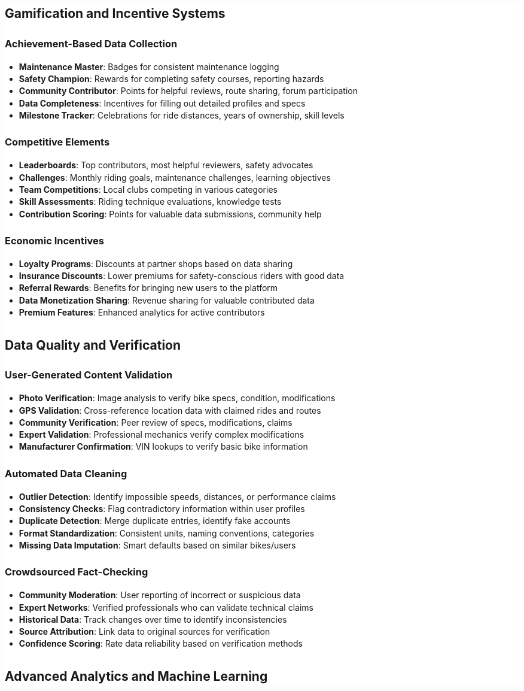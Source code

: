 ## Gamification and Incentive Systems

### Achievement-Based Data Collection
- **Maintenance Master**: Badges for consistent maintenance logging
- **Safety Champion**: Rewards for completing safety courses, reporting hazards
- **Community Contributor**: Points for helpful reviews, route sharing, forum participation
- **Data Completeness**: Incentives for filling out detailed profiles and specs
- **Milestone Tracker**: Celebrations for ride distances, years of ownership, skill levels

### Competitive Elements
- **Leaderboards**: Top contributors, most helpful reviewers, safety advocates
- **Challenges**: Monthly riding goals, maintenance challenges, learning objectives
- **Team Competitions**: Local clubs competing in various categories
- **Skill Assessments**: Riding technique evaluations, knowledge tests
- **Contribution Scoring**: Points for valuable data submissions, community help

### Economic Incentives
- **Loyalty Programs**: Discounts at partner shops based on data sharing
- **Insurance Discounts**: Lower premiums for safety-conscious riders with good data
- **Referral Rewards**: Benefits for bringing new users to the platform
- **Data Monetization Sharing**: Revenue sharing for valuable contributed data
- **Premium Features**: Enhanced analytics for active contributors

## Data Quality and Verification

### User-Generated Content Validation
- **Photo Verification**: Image analysis to verify bike specs, condition, modifications
- **GPS Validation**: Cross-reference location data with claimed rides and routes
- **Community Verification**: Peer review of specs, modifications, claims
- **Expert Validation**: Professional mechanics verify complex modifications
- **Manufacturer Confirmation**: VIN lookups to verify basic bike information

### Automated Data Cleaning
- **Outlier Detection**: Identify impossible speeds, distances, or performance claims
- **Consistency Checks**: Flag contradictory information within user profiles
- **Duplicate Detection**: Merge duplicate entries, identify fake accounts
- **Format Standardization**: Consistent units, naming conventions, categories
- **Missing Data Imputation**: Smart defaults based on similar bikes/users

### Crowdsourced Fact-Checking
- **Community Moderation**: User reporting of incorrect or suspicious data
- **Expert Networks**: Verified professionals who can validate technical claims
- **Historical Data**: Track changes over time to identify inconsistencies
- **Source Attribution**: Link data to original sources for verification
- **Confidence Scoring**: Rate data reliability based on verification methods

## Advanced Analytics and Machine Learning
